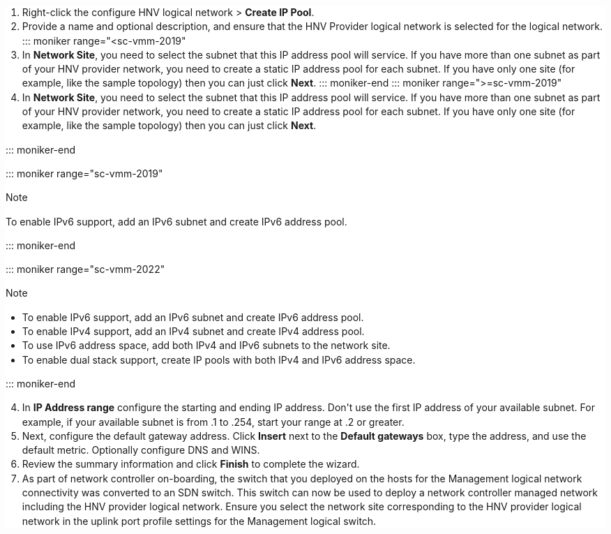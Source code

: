 1.  Right-click the configure HNV logical network > **Create IP Pool**.
2.  Provide a name and optional description, and ensure that the HNV Provider logical network is selected for the logical network.
::: moniker range="<sc-vmm-2019"
3.  In **Network Site**, you need to select the subnet that this IP address pool will service. If you have more than one subnet as part of your HNV provider network, you need to create a static IP address pool for each subnet. If you have only one site (for example, like the sample topology) then you can just click **Next**.
::: moniker-end
::: moniker range=">=sc-vmm-2019"
3. In **Network Site**, you need to select the subnet that this IP address pool will service. If you have more than one subnet as part of your HNV provider network, you need to create a static IP address pool for each subnet. If you have only one site (for example, like the sample topology) then you can just click **Next**.

::: moniker-end

::: moniker range="sc-vmm-2019"

>[!NOTE]
>To enable IPv6 support, add an IPv6 subnet and create IPv6 address pool.

::: moniker-end

::: moniker range="sc-vmm-2022"

  >[!NOTE]
  > - To enable IPv6 support, add an IPv6 subnet and create IPv6 address pool.
  > - To enable IPv4 support, add an IPv4 subnet and create IPv4 address pool.
  > - To use IPv6 address space, add both IPv4 and IPv6 subnets to the network site.
  > - To enable dual stack support, create IP pools with both IPv4 and IPv6 address space.

::: moniker-end

4.  In **IP Address range** configure the starting and ending IP address. Don't use the first IP address of your available subnet. For example, if your available subnet is from .1 to .254, start your range at .2 or greater.
5.  Next, configure the default gateway address. Click **Insert** next to the **Default gateways** box, type the address, and use the default metric. Optionally configure DNS and WINS.
6.  Review the summary information and click **Finish** to complete the wizard.
7. As part of network controller on-boarding, the switch that you deployed on the hosts for the Management logical network connectivity was converted to an SDN switch. This switch can now be used to deploy a network controller managed network including the HNV provider logical network. Ensure you select the network site corresponding to the  HNV provider logical network in the uplink port profile settings for the Management logical switch.

